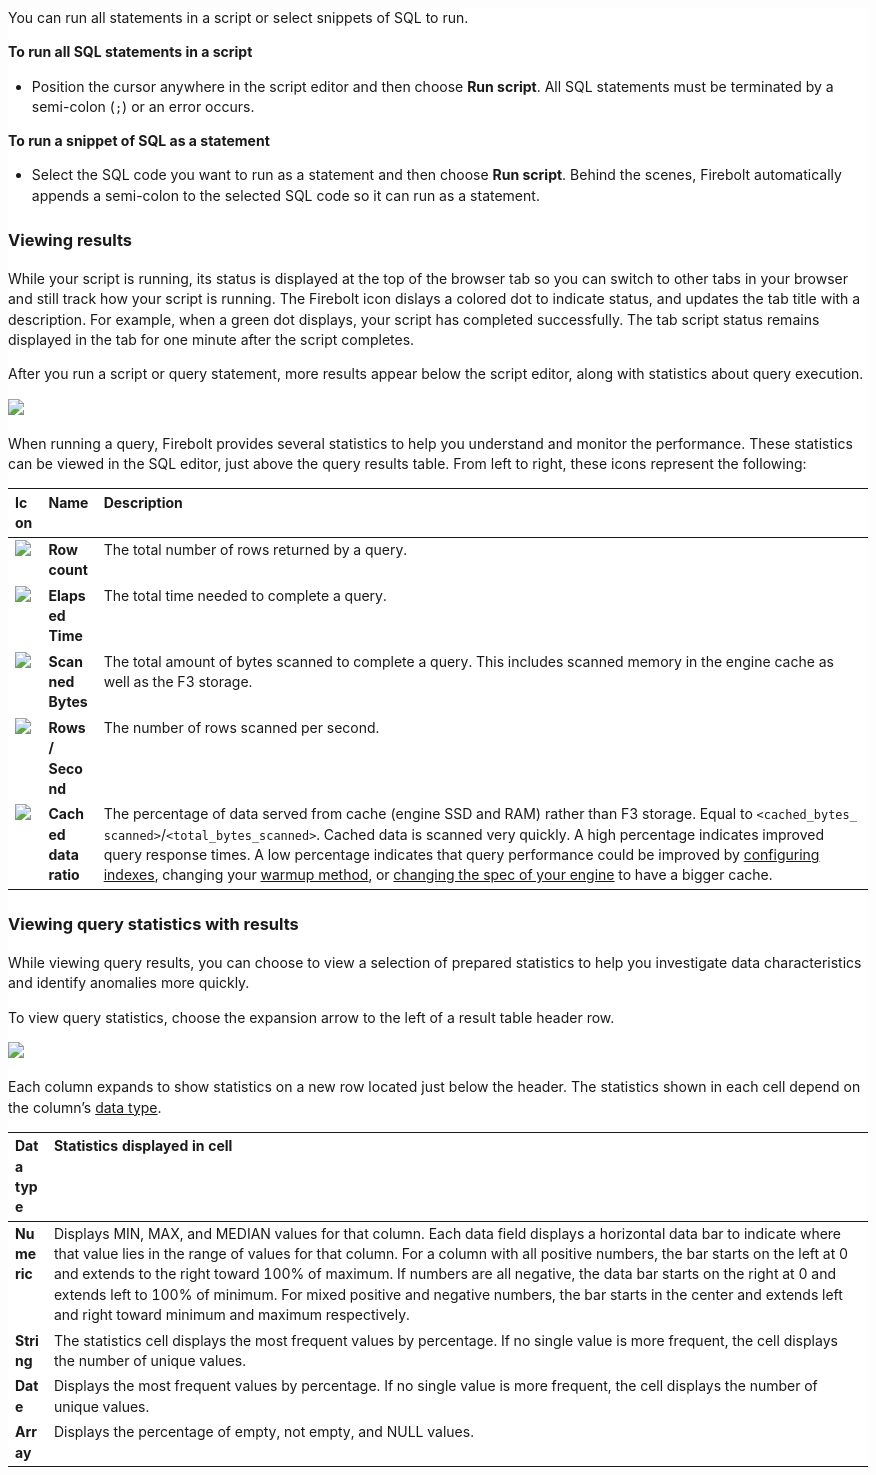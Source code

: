 You can run all statements in a script or select snippets of SQL to run.

**To run all SQL statements in a script**

* Position the cursor anywhere in the script editor and then choose **Run script**. All SQL statements must be terminated by a semi-colon (`;`) or an error occurs.

**To run a snippet of SQL as a statement**

* Select the SQL code you want to run as a statement and then choose **Run script**. Behind the scenes, Firebolt automatically appends a semi-colon to the selected SQL code so it can run as a statement.

### Viewing results

While your script is running, its status is displayed at the top of the browser tab so you can switch to other tabs in your browser and still track how your script is running. The Firebolt icon dislays a colored dot to indicate status, and updates the tab title with a description. For example, when a green dot displays, your script has completed successfully. The tab script status remains displayed in the tab for one minute after the script completes.

After you run a script or query statement, more results appear below the script editor, along with statistics about query execution.

![](../../assets/images/workspace_statistics.png)

When running a query, Firebolt provides several statistics to help you understand and monitor the performance. These statistics can be viewed in the SQL editor, just above the query results table. From left to right, these icons represent the following:

| Icon | Name  | Description |
| :--- | :---- | :---------- |
| ![](../../assets/images/Row_count.png)     | **Row count**     | The total number of rows returned by a query. |
| ![](../../assets/images/Elapsed_time.png)  | **Elapsed Time**  | The total time needed to complete a query. |
| ![](../../assets/images/Scanned_bytes.png) | **Scanned Bytes** | The total amount of bytes scanned to complete a query. This includes scanned memory in the engine cache as well as the F3 storage. |
| ![](../../assets/images/Rows_Second.png)   | **Rows / Second** | The number of rows scanned per second. |
| ![](../../assets/images/Warm_data.png)     | **Cached data ratio** | The percentage of data served from cache (engine SSD and RAM) rather than F3 storage. Equal to `<cached_bytes_scanned>`/`<total_bytes_scanned>`. Cached data is scanned very quickly. A high percentage indicates improved query response times. A low percentage indicates that query performance could be improved by [configuring indexes](../../Overview/using-indexes.md), changing your [warmup method](../../Overview/understanding-engine-fundamentals.md#warmup-method), or [changing the spec of your engine](../../Overview/choosing-an-engine.md) to have a bigger cache. |

### Viewing query statistics with results

While viewing query results, you can choose to view a selection of prepared statistics to help you investigate data characteristics and identify anomalies more quickly.

To view query statistics, choose the expansion arrow to the left of a result table header row.

![](../../assets/images/column_statistics.png)

Each column expands to show statistics on a new row located just below the header. The statistics shown in each cell depend on the column’s [data type](../../sql_reference/data-types.md).

| Data type   | Statistics displayed in cell |
| :---------- | :--------------------------- |
| **Numeric** | Displays MIN, MAX, and MEDIAN values for that column. Each data field displays a horizontal data bar to indicate where that value lies in the range of values for that column. For a column with all positive numbers, the bar starts on the left at 0 and extends to the right toward 100% of maximum. If numbers are all negative, the data bar starts on the right at 0 and extends left to 100% of minimum. For mixed positive and negative numbers, the bar starts in the center and extends left and right toward minimum and maximum respectively. |
| **String**  | The statistics cell displays the most frequent values by percentage. If no single value is more frequent, the cell displays the number of unique values. |
| **Date**    | Displays the most frequent values by percentage. If no single value is more frequent, the cell displays the number of unique values. |
| **Array**   | Displays the percentage of empty, not empty, and NULL values. |
